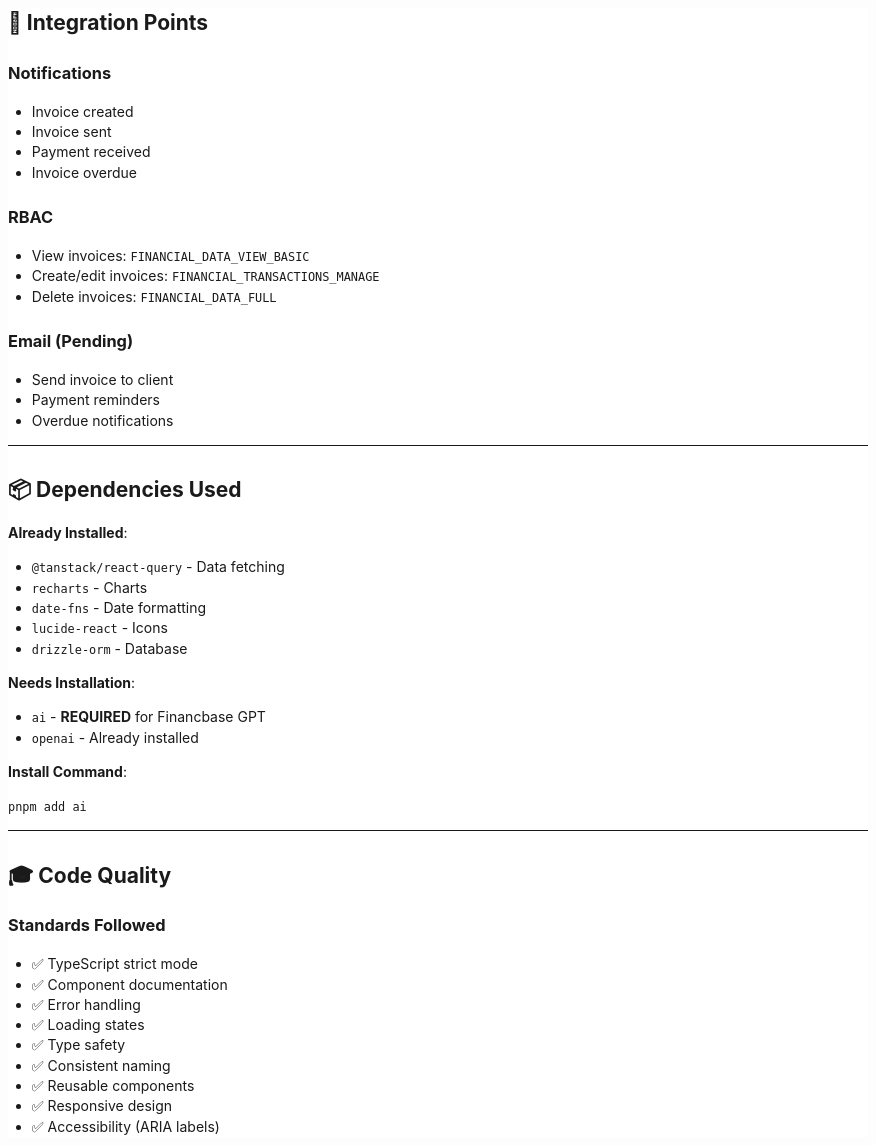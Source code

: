 
## 🔗 Integration Points

### Notifications
- Invoice created
- Invoice sent
- Payment received
- Invoice overdue

### RBAC
- View invoices: `FINANCIAL_DATA_VIEW_BASIC`
- Create/edit invoices: `FINANCIAL_TRANSACTIONS_MANAGE`
- Delete invoices: `FINANCIAL_DATA_FULL`

### Email (Pending)
- Send invoice to client
- Payment reminders
- Overdue notifications

---

## 📦 Dependencies Used

**Already Installed**:
- `@tanstack/react-query` - Data fetching
- `recharts` - Charts
- `date-fns` - Date formatting
- `lucide-react` - Icons
- `drizzle-orm` - Database

**Needs Installation**:
- `ai` - **REQUIRED** for Financbase GPT
- `openai` - Already installed

**Install Command**:
```bash
pnpm add ai
```

---

## 🎓 Code Quality

### Standards Followed
- ✅ TypeScript strict mode
- ✅ Component documentation
- ✅ Error handling
- ✅ Loading states
- ✅ Type safety
- ✅ Consistent naming
- ✅ Reusable components
- ✅ Responsive design
- ✅ Accessibility (ARIA labels)
